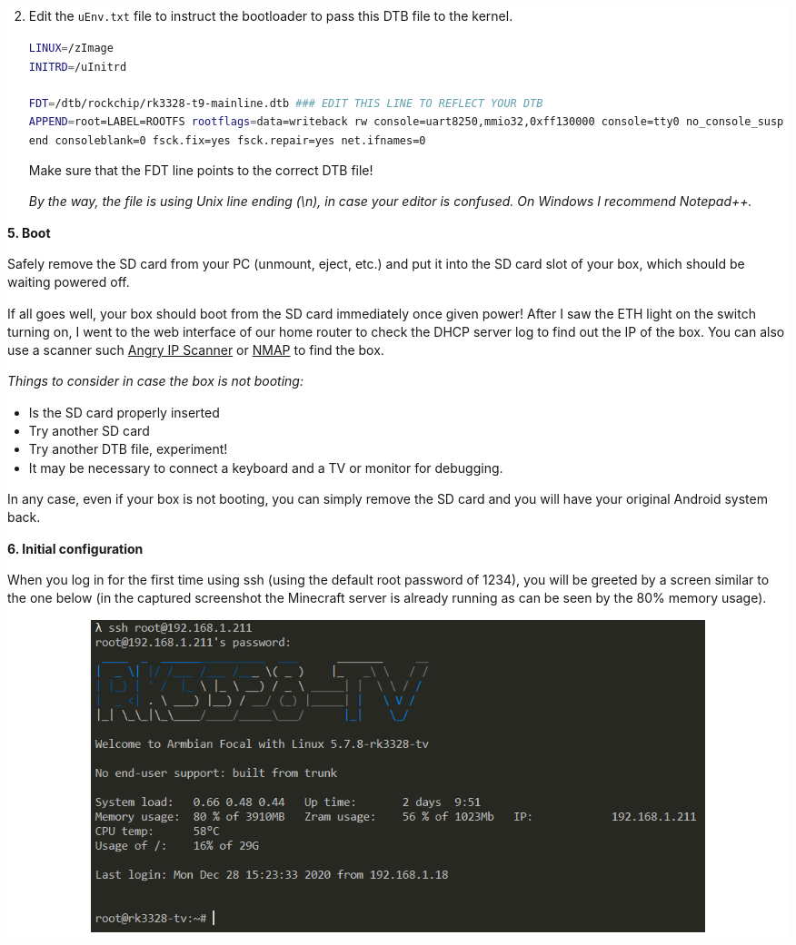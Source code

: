 
2. Edit the `uEnv.txt` file to instruct the bootloader to pass this DTB file to the kernel.

   ```bash
   LINUX=/zImage
   INITRD=/uInitrd
   
   FDT=/dtb/rockchip/rk3328-t9-mainline.dtb ### EDIT THIS LINE TO REFLECT YOUR DTB
   APPEND=root=LABEL=ROOTFS rootflags=data=writeback rw console=uart8250,mmio32,0xff130000 console=tty0 no_console_suspend consoleblank=0 fsck.fix=yes fsck.repair=yes net.ifnames=0
   ```

   Make sure that the FDT line points to the correct DTB file! 
   
   *By the way, the file is using Unix line ending (\n), in case your editor is confused. On Windows I recommend Notepad++.*



**5. Boot**

Safely remove the SD card from your PC (unmount, eject, etc.) and put it into the SD card slot of your box, which should be waiting powered off. 

If all goes well, your box should boot from the SD card immediately once given power! After I saw the ETH light on the switch turning on,  I went to the web interface of our home router to check the DHCP server log to find out the IP of the box. You can also use a scanner such [Angry IP Scanner](https://angryip.org/) or [NMAP](https://nmap.org/) to find the box.

*Things to consider in case the box is not booting:*

- Is the SD card properly inserted
- Try another SD card
- Try another DTB file, experiment!
- It may be necessary to connect a keyboard and a TV or monitor for debugging.

In any case, even if your box is not booting, you can simply remove the SD card and you will have your original Android system back.



**6. Initial configuration**

When you log in for the first time using ssh (using the default root password of 1234), you will be greeted by a screen similar to the one below (in the captured screenshot the Minecraft server is already running as can be seen by the 80% memory usage).

<p float="left" align="center">
    <img src="img\greetings.png" alt="armbian loginr" style="zoom:80%;" />
</p>